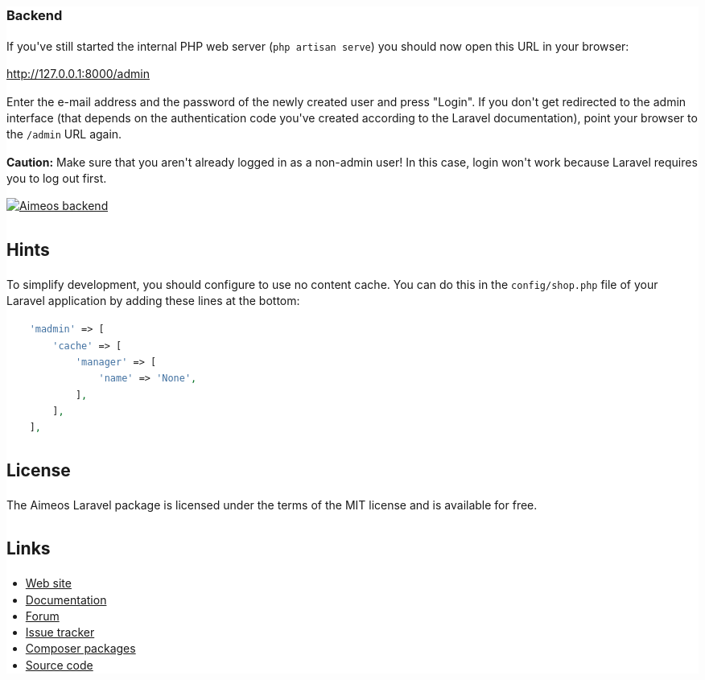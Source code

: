 ### Backend

If you've still started the internal PHP web server (`php artisan serve`)
you should now open this URL in your browser:

http://127.0.0.1:8000/admin

Enter the e-mail address and the password of the newly created user and press "Login".
If you don't get redirected to the admin interface (that depends on the authentication
code you've created according to the Laravel documentation), point your browser to the
`/admin` URL again.

**Caution:** Make sure that you aren't already logged in as a non-admin user! In this
case, login won't work because Laravel requires you to log out first.

[![Aimeos backend](https://aimeos.org/fileadmin/aimeos.org/images/aimeos-backend.png)](http://127.0.0.1:8000/admin)

## Hints

To simplify development, you should configure to use no content cache. You can
do this in the `config/shop.php` file of your Laravel application by adding
these lines at the bottom:

```php
    'madmin' => [
        'cache' => [
            'manager' => [
                'name' => 'None',
            ],
        ],
    ],
```

## License

The Aimeos Laravel package is licensed under the terms of the MIT license and
is available for free.

## Links

* [Web site](https://aimeos.org/Laravel)
* [Documentation](https://aimeos.org/docs/Laravel)
* [Forum](https://aimeos.org/help/laravel-package-f18/)
* [Issue tracker](https://github.com/aimeos/aimeos-laravel/issues)
* [Composer packages](https://packagist.org/packages/aimeos/aimeos-laravel)
* [Source code](https://github.com/aimeos/aimeos-laravel)
